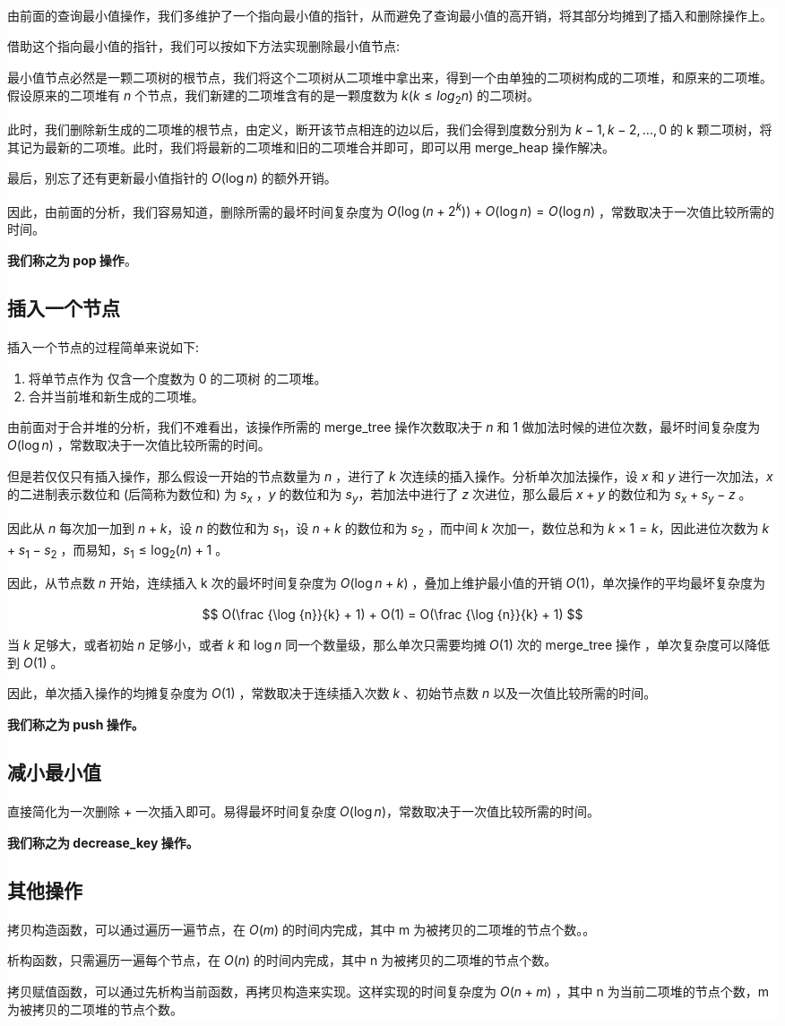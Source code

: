 由前面的查询最小值操作，我们多维护了一个指向最小值的指针，从而避免了查询最小值的高开销，将其部分均摊到了插入和删除操作上。

借助这个指向最小值的指针，我们可以按如下方法实现删除最小值节点:

最小值节点必然是一颗二项树的根节点，我们将这个二项树从二项堆中拿出来，得到一个由单独的二项树构成的二项堆，和原来的二项堆。假设原来的二项堆有 $n$ 个节点，我们新建的二项堆含有的是一颗度数为 $k (k \le log_2n)$ 的二项树。

此时，我们删除新生成的二项堆的根节点，由定义，断开该节点相连的边以后，我们会得到度数分别为 $k-1,k-2,...,0$ 的 k 颗二项树，将其记为最新的二项堆。此时，我们将最新的二项堆和旧的二项堆合并即可，即可以用 merge_heap 操作解决。

最后，别忘了还有更新最小值指针的 $O(\log n)$ 的额外开销。

因此，由前面的分析，我们容易知道，删除所需的最坏时间复杂度为 $O(\log (n + 2^k) ) + O(\log n) = O(\log n)$ ，常数取决于一次值比较所需的时间。

**我们称之为 pop 操作**。

## 插入一个节点

插入一个节点的过程简单来说如下:

1. 将单节点作为 仅含一个度数为 0 的二项树 的二项堆。
2. 合并当前堆和新生成的二项堆。

由前面对于合并堆的分析，我们不难看出，该操作所需的 merge_tree 操作次数取决于 $n$ 和 $1$ 做加法时候的进位次数，最坏时间复杂度为 $O(\log n)$ ，常数取决于一次值比较所需的时间。

但是若仅仅只有插入操作，那么假设一开始的节点数量为 $n$ ，进行了 $k$ 次连续的插入操作。分析单次加法操作，设 $x$ 和 $y$ 进行一次加法，$x$ 的二进制表示数位和 (后简称为数位和) 为 $s_x$ ，$y$ 的数位和为 $s_y$，若加法中进行了 $z$ 次进位，那么最后 $x + y$ 的数位和为 $s_x + s_y - z$ 。

因此从 $n$ 每次加一加到 $n + k$，设 $n$ 的数位和为 $s_1$，设 $n + k$ 的数位和为 $s_2$ ，而中间 $k$ 次加一，数位总和为 $k \times 1 = k$，因此进位次数为 $k + s_1 - s_2$ ，而易知，$s_1 \le \log_2 (n) + 1$ 。

因此，从节点数 $n$ 开始，连续插入 k 次的最坏时间复杂度为 $O(\log n + k)$ ，叠加上维护最小值的开销 $O(1)$，单次操作的平均最坏复杂度为

$$
O(\frac {\log {n}}{k} + 1) + O(1) = O(\frac {\log {n}}{k} + 1)
$$

当 $k$ 足够大，或者初始 $n$ 足够小，或者 $k$ 和 $\log n$ 同一个数量级，那么单次只需要均摊 $O(1)$ 次的 merge_tree 操作 ，单次复杂度可以降低到 $O(1)$ 。

因此，单次插入操作的均摊复杂度为 $O(1)$ ，常数取决于连续插入次数 $k$ 、初始节点数 $n$ 以及一次值比较所需的时间。

**我们称之为 push 操作。**

## 减小最小值

直接简化为一次删除 + 一次插入即可。易得最坏时间复杂度 $O(\log n)$，常数取决于一次值比较所需的时间。

**我们称之为 decrease_key 操作。**

## 其他操作

拷贝构造函数，可以通过遍历一遍节点，在 $O(m)$ 的时间内完成，其中 m 为被拷贝的二项堆的节点个数。。

析构函数，只需遍历一遍每个节点，在 $O(n)$ 的时间内完成，其中 n 为被拷贝的二项堆的节点个数。

拷贝赋值函数，可以通过先析构当前函数，再拷贝构造来实现。这样实现的时间复杂度为 $O(n + m)$ ，其中 n 为当前二项堆的节点个数，m 为被拷贝的二项堆的节点个数。
